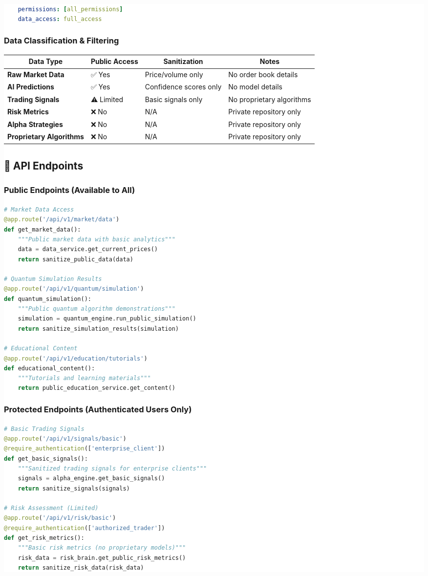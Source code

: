 ```yaml
    permissions: [all_permissions]
    data_access: full_access
```

### Data Classification & Filtering
| Data Type | Public Access | Sanitization | Notes |
|-----------|---------------|--------------|--------|
| **Raw Market Data** | ✅ Yes | Price/volume only | No order book details |
| **AI Predictions** | ✅ Yes | Confidence scores only | No model details |
| **Trading Signals** | ⚠️ Limited | Basic signals only | No proprietary algorithms |
| **Risk Metrics** | ❌ No | N/A | Private repository only |
| **Alpha Strategies** | ❌ No | N/A | Private repository only |
| **Proprietary Algorithms** | ❌ No | N/A | Private repository only |

## 🔗 API Endpoints

### Public Endpoints (Available to All)
```python
# Market Data Access
@app.route('/api/v1/market/data')
def get_market_data():
    """Public market data with basic analytics"""
    data = data_service.get_current_prices()
    return sanitize_public_data(data)

# Quantum Simulation Results
@app.route('/api/v1/quantum/simulation')
def quantum_simulation():
    """Public quantum algorithm demonstrations"""
    simulation = quantum_engine.run_public_simulation()
    return sanitize_simulation_results(simulation)

# Educational Content
@app.route('/api/v1/education/tutorials')
def educational_content():
    """Tutorials and learning materials"""
    return public_education_service.get_content()
```

### Protected Endpoints (Authenticated Users Only)
```python
# Basic Trading Signals
@app.route('/api/v1/signals/basic')
@require_authentication(['enterprise_client'])
def get_basic_signals():
    """Sanitized trading signals for enterprise clients"""
    signals = alpha_engine.get_basic_signals()
    return sanitize_signals(signals)

# Risk Assessment (Limited)
@app.route('/api/v1/risk/basic')
@require_authentication(['authorized_trader'])
def get_risk_metrics():
    """Basic risk metrics (no proprietary models)"""
    risk_data = risk_brain.get_public_risk_metrics()
    return sanitize_risk_data(risk_data)
```
